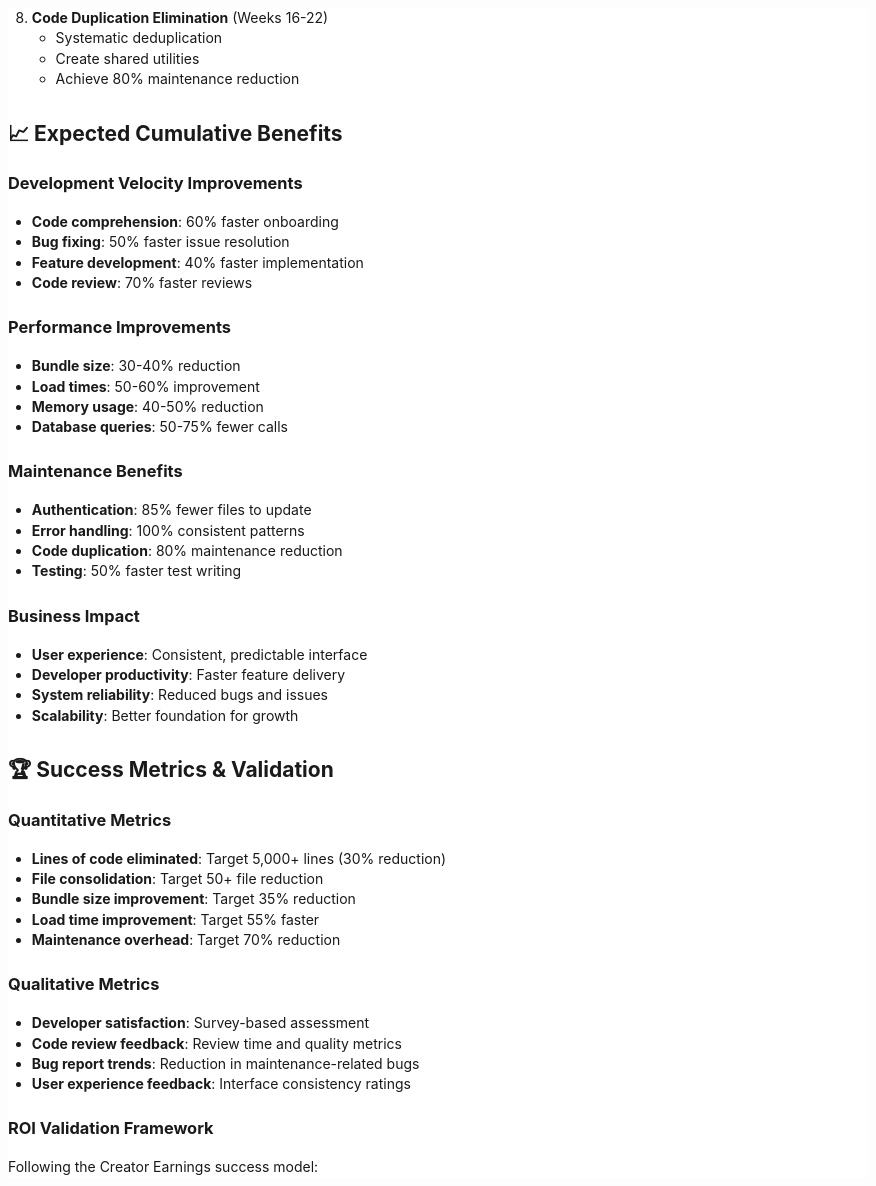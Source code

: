 8. **Code Duplication Elimination** (Weeks 16-22)
   - Systematic deduplication
   - Create shared utilities
   - Achieve 80% maintenance reduction

## 📈 Expected Cumulative Benefits

### **Development Velocity Improvements**
- **Code comprehension**: 60% faster onboarding
- **Bug fixing**: 50% faster issue resolution
- **Feature development**: 40% faster implementation
- **Code review**: 70% faster reviews

### **Performance Improvements**
- **Bundle size**: 30-40% reduction
- **Load times**: 50-60% improvement
- **Memory usage**: 40-50% reduction
- **Database queries**: 50-75% fewer calls

### **Maintenance Benefits**
- **Authentication**: 85% fewer files to update
- **Error handling**: 100% consistent patterns
- **Code duplication**: 80% maintenance reduction
- **Testing**: 50% faster test writing

### **Business Impact**
- **User experience**: Consistent, predictable interface
- **Developer productivity**: Faster feature delivery
- **System reliability**: Reduced bugs and issues
- **Scalability**: Better foundation for growth

## 🏆 Success Metrics & Validation

### **Quantitative Metrics**
- **Lines of code eliminated**: Target 5,000+ lines (30% reduction)
- **File consolidation**: Target 50+ file reduction
- **Bundle size improvement**: Target 35% reduction
- **Load time improvement**: Target 55% faster
- **Maintenance overhead**: Target 70% reduction

### **Qualitative Metrics**
- **Developer satisfaction**: Survey-based assessment
- **Code review feedback**: Review time and quality metrics
- **Bug report trends**: Reduction in maintenance-related bugs
- **User experience feedback**: Interface consistency ratings

### **ROI Validation Framework**
Following the Creator Earnings success model:
